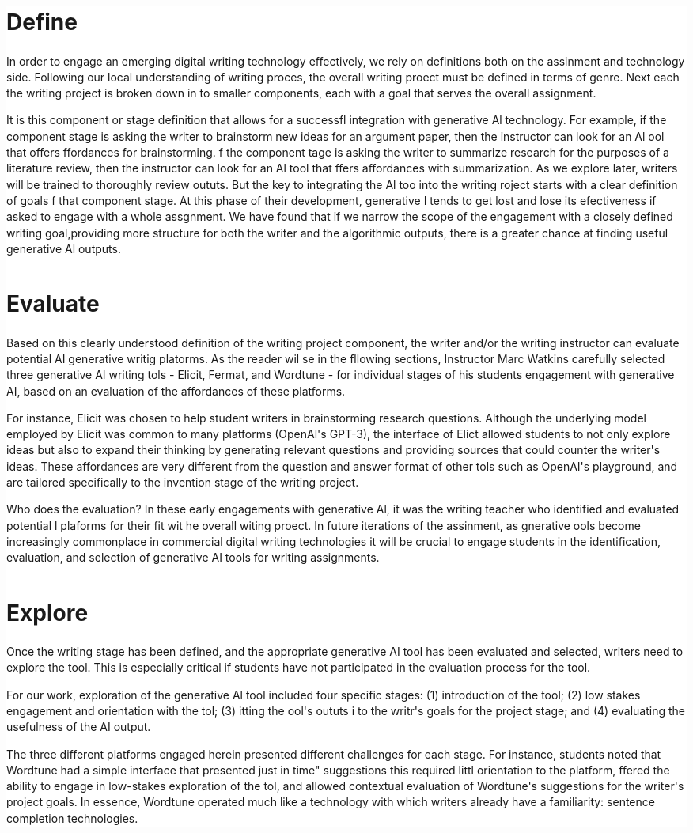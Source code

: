 # Define

In order to engage an emerging digital writing technology effectively, we rely on definitions both on the assinment and technology side. Following our local understanding of writing proces, the overall writing proect must be defined in terms of genre. Next each the writing project is broken down in to smaller components, each with a goal that serves the overall assignment.

It is this component or stage definition that allows for a successfl integration with generative Al technology. For example, if the component stage is asking the writer to brainstorm new ideas for an argument paper, then the instructor can look for an Al ool that offers ffordances for brainstorming. f the component tage is asking the writer to summarize research for the purposes of a literature review, then the instructor can look for an Al tool that ffers affordances with summarization. As we explore later, writers will be trained to thoroughly review oututs. But the key to integrating the Al too into the writing roject starts with a clear definition of goals f that component stage. At this phase of their development, generative I tends to get lost and lose its efectiveness if asked to engage with a whole assgnment. We have found that if we narrow the scope of the engagement with a closely defined writing goal,providing more structure for both the writer and the algorithmic outputs, there is a greater chance at finding useful generative Al outputs.

# Evaluate

Based on this clearly understood definition of the writing project component, the writer and/or the writing instructor can evaluate potential AI generative writig platorms. As the reader wil se in the fllowing sections, Instructor Marc Watkins carefully selected three generative AI writing tols - Elicit, Fermat, and Wordtune - for individual stages of his students engagement with generative AI, based on an evaluation of the affordances of these platforms.

For instance, Elicit was chosen to help student writers in brainstorming research questions. Although the underlying model employed by Elicit was common to many platforms (OpenAl's GPT-3), the interface of Elict allowed students to not only explore ideas but also to expand their thinking by generating relevant questions and providing sources that could counter the writer's ideas. These affordances are very different from the question and answer format of other tols such as OpenAI's playground, and are tailored specifically to the invention stage of the writing project.

Who does the evaluation? In these early engagements with generative Al, it was the writing teacher who identified and evaluated potential l plaforms for their fit wit he overall witing proect. In future iterations of the assinment, as gnerative  ools become increasingly commonplace in commercial digital writing technologies it will be crucial to engage students in the identification, evaluation, and selection of generative AI tools for writing assignments.

# Explore

Once the writing stage has been defined, and the appropriate generative AI tool has been evaluated and selected, writers need to explore the tool. This is especially critical if students have not participated in the evaluation process for the tool.

For our work, exploration of the generative Al tool included four specific stages: (1) introduction of the tool; (2) low stakes engagement and orientation with the tol; (3) itting the ool's oututs i to the writr's goals for the project stage; and (4) evaluating the usefulness of the AI output.

The three different platforms engaged herein presented different challenges for each stage. For instance, students noted that Wordtune had a simple interface that presented just in time" suggestions this required littl orientation to the platform, ffered the ability to engage in low-stakes exploration of the tol, and allowed contextual evaluation of Wordtune's suggestions for the writer's project goals. In essence, Wordtune operated much like a technology with which writers already have a familiarity: sentence completion technologies.
